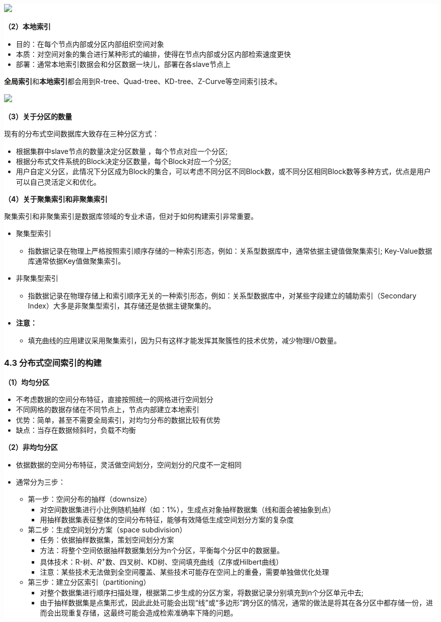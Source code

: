 ![](https://raw.githubusercontent.com/shilang1220/imageBed/master/img/20200501131904.png)

**（2）本地索引**

- 目的：在每个节点内部或分区内部组织空间对象
- 本质：对空间对象的集合进行某种形式的编排，使得在节点内部或分区内部检索速度更快
- 部署：通常本地索引数据会和分区数据一块儿，部署在各slave节点上


**全局索引**和**本地索引**都会用到R-tree、Quad-tree、KD-tree、Z-Curve等空间索引技术。

![](https://raw.githubusercontent.com/shilang1220/imageBed/master/img/20200501131910.png)



**（3）关于分区的数量**

现有的分布式空间数据库大致存在三种分区方式：

- 根据集群中slave节点的数量决定分区数量  ，每个节点对应一个分区;
- 根据分布式文件系统的Block决定分区数量，每个Block对应一个分区;
- 用户自定义分区，此情况下分区成为Block的集合，可以考虑不同分区不同Block数，或不同分区相同Block数等多种方式，优点是用户可以自己灵活定义和优化。

**（4）关于聚集索引和非聚集索引**

聚集索引和非聚集索引是数据库领域的专业术语，但对于如何构建索引非常重要。

- 聚集型索引
  - 指数据记录在物理上严格按照索引顺序存储的一种索引形态，例如：关系型数据库中，通常依据主键值做聚集索引; Key-Value数据库通常依据Key值做聚集索引。
- 非聚集型索引
  - 指数据记录在物理存储上和索引顺序无关的一种索引形态，例如：关系型数据库中，对某些字段建立的辅助索引（Secondary Index）大多是非聚集型索引，其存储还是依据主键聚集的。

- **注意：**
  - 填充曲线的应用建议采用聚集索引，因为只有这样才能发挥其聚簇性的技术优势，减少物理I/O数量。

### 4.3 分布式空间索引的构建

**（1）均匀分区**

- 不考虑数据的空间分布特征，直接按照统一的网格进行空间划分
- 不同网格的数据存储在不同节点上，节点内部建立本地索引
- 优势：简单，甚至不需要全局索引，对均匀分布的数据比较有优势
- 缺点：当存在数据倾斜时，负载不均衡

**（2）非均匀分区**

- 依据数据的空间分布特征，灵活做空间划分，空间划分的尺度不一定相同

- 通常分为三步：
  - 第一步：空间分布的抽样（downsize）
    - 对空间数据集进行小比例随机抽样（如：1%），生成点对象抽样数据集（线和面会被抽象到点）
    - 用抽样数据集表征整体的空间分布特征，能够有效降低生成空间划分方案的复杂度
  - 第二步：生成空间划分方案（space subdivision）
    - 任务：依据抽样数据集，策划空间划分方案
    - 方法：将整个空间依据抽样数据集划分为n个分区，平衡每个分区中的数据量。
    - 具体技术：R-树、$R^+$数、四叉树、KD树、空间填充曲线（Z序或Hilbert曲线）
    - 注意：某些技术无法做到全空间覆盖、某些技术可能存在空间上的重叠，需要单独做优化处理
  - 第三步：建立分区索引（partitioning）
    - 对整个数据集进行顺序扫描处理，根据第二步生成的分区方案，将数据记录分别填充到n个分区单元中去;
    - 由于抽样数据集是点集形式，因此此处可能会出现“线”或“多边形”跨分区的情况，通常的做法是将其在各分区中都存储一份，进而会出现重复存储，这最终可能会造成检索准确率下降的问题。
